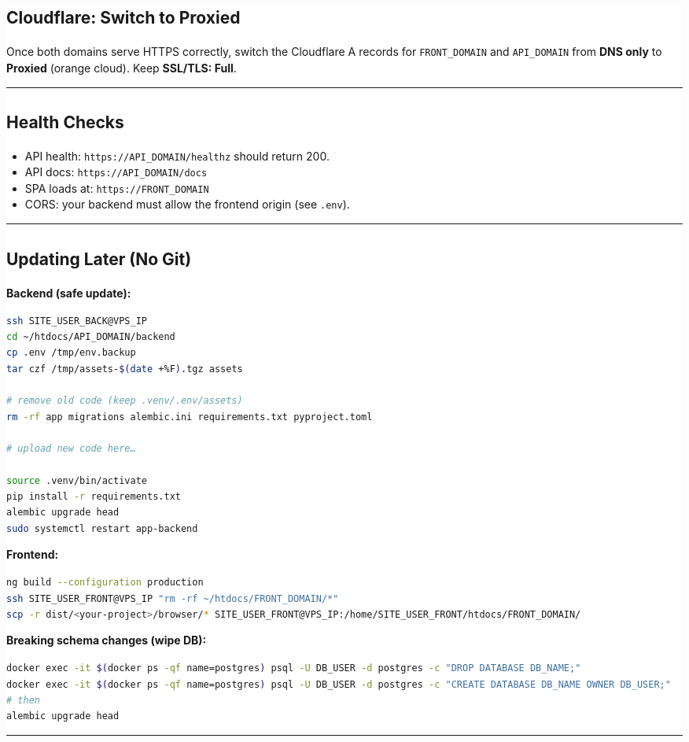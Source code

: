 
## Cloudflare: Switch to Proxied

Once both domains serve HTTPS correctly, switch the Cloudflare A records for `FRONT_DOMAIN` and `API_DOMAIN` from **DNS only** to **Proxied** (orange cloud). Keep **SSL/TLS: Full**.

---

## Health Checks

* API health: `https://API_DOMAIN/healthz` should return 200.
* API docs: `https://API_DOMAIN/docs`
* SPA loads at: `https://FRONT_DOMAIN`
* CORS: your backend must allow the frontend origin (see `.env`).

---

## Updating Later (No Git)

**Backend (safe update):**

```bash
ssh SITE_USER_BACK@VPS_IP
cd ~/htdocs/API_DOMAIN/backend
cp .env /tmp/env.backup
tar czf /tmp/assets-$(date +%F).tgz assets

# remove old code (keep .venv/.env/assets)
rm -rf app migrations alembic.ini requirements.txt pyproject.toml

# upload new code here…

source .venv/bin/activate
pip install -r requirements.txt
alembic upgrade head
sudo systemctl restart app-backend
```

**Frontend:**

```bash
ng build --configuration production
ssh SITE_USER_FRONT@VPS_IP "rm -rf ~/htdocs/FRONT_DOMAIN/*"
scp -r dist/<your-project>/browser/* SITE_USER_FRONT@VPS_IP:/home/SITE_USER_FRONT/htdocs/FRONT_DOMAIN/
```

**Breaking schema changes (wipe DB):**

```bash
docker exec -it $(docker ps -qf name=postgres) psql -U DB_USER -d postgres -c "DROP DATABASE DB_NAME;"
docker exec -it $(docker ps -qf name=postgres) psql -U DB_USER -d postgres -c "CREATE DATABASE DB_NAME OWNER DB_USER;"
# then
alembic upgrade head
```

---